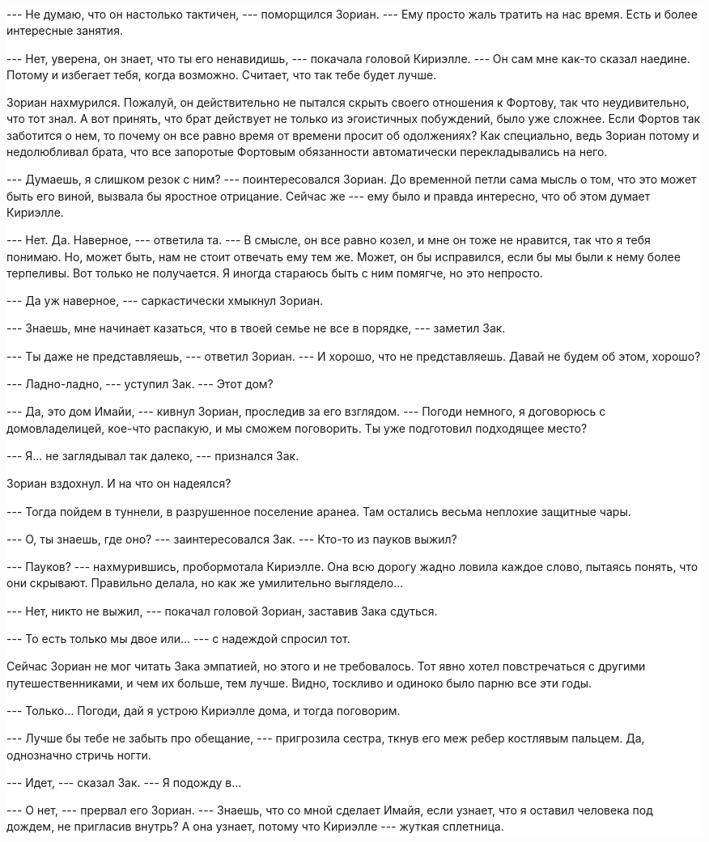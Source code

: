 --- Не думаю, что он настолько тактичен, --- поморщился Зориан. --- Ему просто жаль тратить на нас время. Есть и более интересные занятия.

--- Нет, уверена, он знает, что ты его ненавидишь, --- покачала головой Кириэлле. --- Он сам мне как-то сказал наедине. Потому и избегает тебя, когда возможно. Считает, что так тебе будет лучше.

Зориан нахмурился. Пожалуй, он действительно не пытался скрыть своего отношения к Фортову, так что неудивительно, что тот знал. А вот принять, что брат действует не только из эгоистичных побуждений, было уже сложнее. Если Фортов так заботится о нем, то почему он все равно время от времени просит об одолжениях? Как специально, ведь Зориан потому и недолюбливал брата, что все запоротые Фортовым обязанности автоматически перекладывались на него.

--- Думаешь, я слишком резок с ним? --- поинтересовался Зориан. До временной петли сама мысль о том, что это может быть его виной, вызвала бы яростное отрицание. Сейчас же --- ему было и правда интересно, что об этом думает Кириэлле.

--- Нет. Да. Наверное, --- ответила та. --- В смысле, он все равно козел, и мне он тоже не нравится, так что я тебя понимаю. Но, может быть, нам не стоит отвечать ему тем же. Может, он бы исправился, если бы мы были к нему более терпеливы. Вот только не получается. Я иногда стараюсь быть с ним помягче, но это непросто.

--- Да уж наверное, --- саркастически хмыкнул Зориан.

--- Знаешь, мне начинает казаться, что в твоей семье не все в порядке, --- заметил Зак.

--- Ты даже не представляешь, --- ответил Зориан. --- И хорошо, что не представляешь. Давай не будем об этом, хорошо?

--- Ладно-ладно, --- уступил Зак. --- Этот дом?

--- Да, это дом Имайи, --- кивнул Зориан, проследив за его взглядом. --- Погоди немного, я договорюсь с домовладелицей, кое-что распакую, и мы сможем поговорить. Ты уже подготовил подходящее место?

--- Я... не заглядывал так далеко, --- признался Зак.

Зориан вздохнул. И на что он надеялся?

--- Тогда пойдем в туннели, в разрушенное поселение аранеа. Там остались весьма неплохие защитные чары.

--- О, ты знаешь, где оно? --- заинтересовался Зак. --- Кто-то из пауков выжил?

--- Пауков? --- нахмурившись, пробормотала Кириэлле. Она всю дорогу жадно ловила каждое слово, пытаясь понять, что они скрывают. Правильно делала, но как же умилительно выглядело...

--- Нет, никто не выжил, --- покачал головой Зориан, заставив Зака сдуться.

--- То есть только мы двое или... --- с надеждой спросил тот.

Сейчас Зориан не мог читать Зака эмпатией, но этого и не требовалось. Тот явно хотел повстречаться с другими путешественниками, и чем их больше, тем лучше. Видно, тоскливо и одиноко было парню все эти годы.

--- Только... Погоди, дай я устрою Кириэлле дома, и тогда поговорим.

--- Лучше бы тебе не забыть про обещание, --- пригрозила сестра, ткнув его меж ребер костлявым пальцем. Да, однозначно стричь ногти.

--- Идет, --- сказал Зак. --- Я подожду в...

--- О нет, --- прервал его Зориан. --- Знаешь, что со мной сделает Имайя, если узнает, что я оставил человека под дождем, не пригласив внутрь? А она узнает, потому что Кириэлле --- жуткая сплетница.
